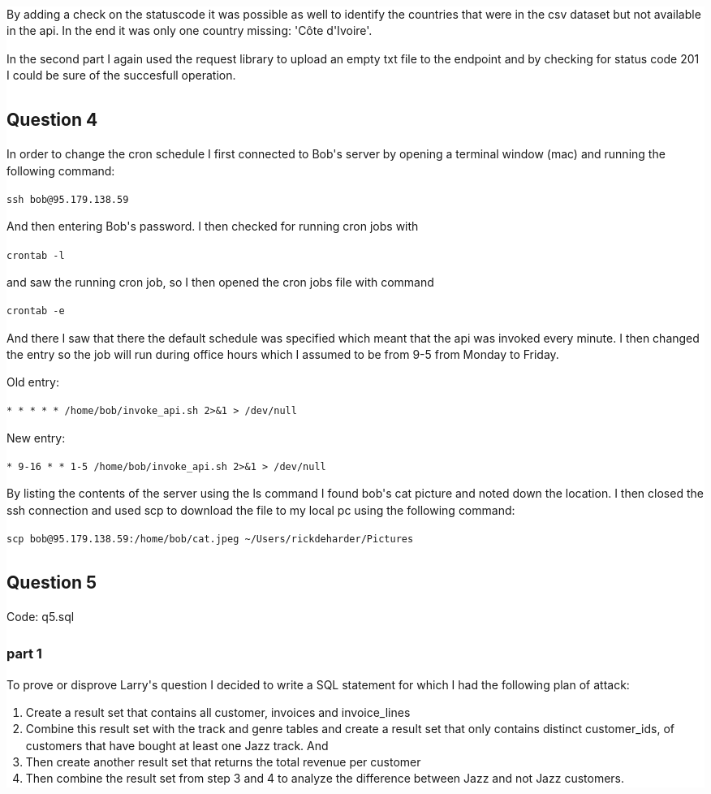 By adding a check on the statuscode it was possible as well to identify the countries that were in the csv dataset but not available in the api. In the end it was only one country missing: 'Côte d'Ivoire'.

In the second part I again used the request library to upload an empty txt file to the endpoint and by checking for status code 201 I could be sure of the succesfull operation.

## Question 4
In order to change the cron schedule I first connected to Bob's server by opening a terminal window (mac) and running the following command:
```
ssh bob@95.179.138.59
```
And then entering Bob's password. I then checked for running cron jobs with
```
crontab -l
```
and saw the running cron job, so I then opened the cron jobs file with command
```
crontab -e
```
And there I saw that there the default schedule was specified which meant that the api was invoked every minute. I then changed the entry so the job will run during office hours which I assumed to be from 9-5 from Monday to Friday.

Old entry:
```
* * * * * /home/bob/invoke_api.sh 2>&1 > /dev/null 
```
New entry:
```
* 9-16 * * 1-5 /home/bob/invoke_api.sh 2>&1 > /dev/null 
```

By listing the contents of the server using the ls command I found bob's cat picture and noted down the location. I then closed the ssh connection and used scp to download the file to my local pc using the following command:
```
scp bob@95.179.138.59:/home/bob/cat.jpeg ~/Users/rickdeharder/Pictures
```

## Question 5
Code: q5.sql

### part 1
To prove or disprove Larry's question I decided to write a SQL statement for which I had the following plan of attack:
1. Create a result set that contains all customer, invoices and invoice_lines
2. Combine this result set with the track and genre tables and create a result set that only contains distinct customer_ids, of customers that have bought at least one Jazz track. And 
3. Then create another result set that returns the total revenue per customer
4. Then combine the result set from step 3 and 4 to analyze the difference between Jazz and not Jazz customers.
